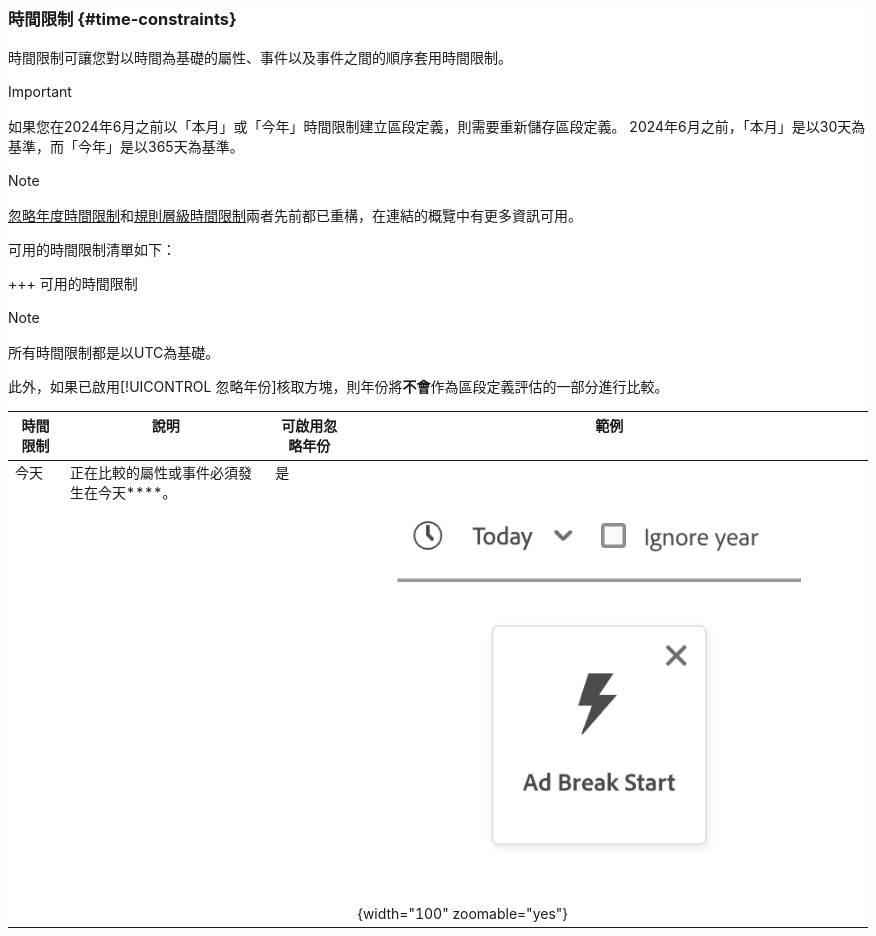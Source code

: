 ### 時間限制 {#time-constraints}

時間限制可讓您對以時間為基礎的屬性、事件以及事件之間的順序套用時間限制。

>[!IMPORTANT]
>
>如果您在2024年6月之前以「本月」或「今年」時間限制建立區段定義，則需要重新儲存區段定義。 2024年6月之前，「本月」是以30天為基準，而「今年」是以365天為基準。

>[!NOTE]
>
>[忽略年度時間限制](./ignore-year.md)和[規則層級時間限制](./segment-refactoring.md)兩者先前都已重構，在連結的概覽中有更多資訊可用。

可用的時間限制清單如下：

+++ 可用的時間限制

>[!NOTE]
>
>所有時間限制都是以UTC為基礎。
>
>此外，如果已啟用[!UICONTROL 忽略年份]核取方塊，則年份將&#x200B;**不會**&#x200B;作為區段定義評估的一部分進行比較。

| 時間限制 | 說明 | 可啟用忽略年份 | 範例 |
| --------------- | ----------- | ------------------- | ------- |
| 今天 | 正在比較的屬性或事件必須發生在今天&#x200B;****。 | 是 | ![正在使用的「今天」時間限制範例。](../images/ui/segment-builder/time-constraints/today.png){width="100" zoomable="yes"} |